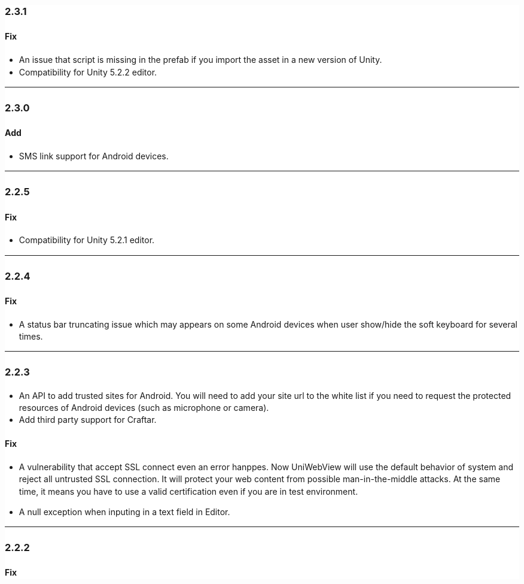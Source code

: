 ### 2.3.1

#### Fix

- An issue that script is missing in the prefab if you import the asset in a new version of Unity.
- Compatibility for Unity 5.2.2 editor.

---

### 2.3.0

#### Add

- SMS link support for Android devices.

---

### 2.2.5

#### Fix

- Compatibility for Unity 5.2.1 editor.

---

### 2.2.4

#### Fix

- A status bar truncating issue which may appears on some Android devices when user show/hide the soft keyboard for several times.

---

### 2.2.3

- An API to add trusted sites for Android. You will need to add your site url to the white list if you need to request the protected resources of Android devices (such as microphone or camera).
- Add third party support for Craftar.

#### Fix

- A vulnerability that accept SSL connect even an error hanppes. Now UniWebView will use the default behavior of system and reject all untrusted SSL connection. It will protect your web content from possible man-in-the-middle attacks. At the same time, it means you have to use a valid certification even if you are in test environment.

- A null exception when inputing in a text field in Editor.

---

### 2.2.2

#### Fix
